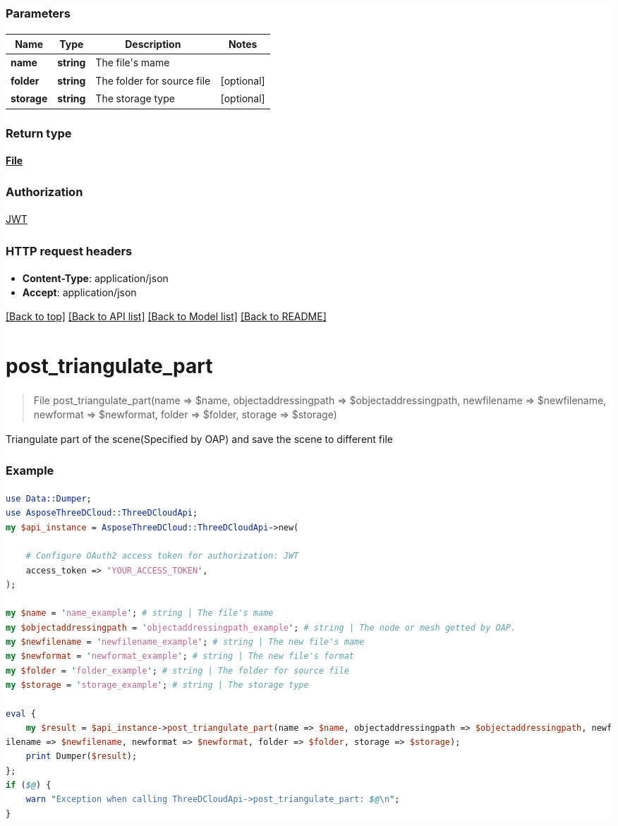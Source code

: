 ### Parameters

Name | Type | Description  | Notes
------------- | ------------- | ------------- | -------------
 **name** | **string**| The file&#39;s mame | 
 **folder** | **string**| The folder for source file | [optional] 
 **storage** | **string**| The storage type | [optional] 

### Return type

[**File**](File.md)

### Authorization

[JWT](../README.md#JWT)

### HTTP request headers

 - **Content-Type**: application/json
 - **Accept**: application/json

[[Back to top]](#) [[Back to API list]](../README.md#documentation-for-api-endpoints) [[Back to Model list]](../README.md#documentation-for-models) [[Back to README]](../README.md)

# **post_triangulate_part**
> File post_triangulate_part(name => $name, objectaddressingpath => $objectaddressingpath, newfilename => $newfilename, newformat => $newformat, folder => $folder, storage => $storage)

Triangulate part of the scene(Specified by OAP) and save the scene to different file 

### Example 
```perl
use Data::Dumper;
use AsposeThreeDCloud::ThreeDCloudApi;
my $api_instance = AsposeThreeDCloud::ThreeDCloudApi->new(

    # Configure OAuth2 access token for authorization: JWT
    access_token => 'YOUR_ACCESS_TOKEN',
);

my $name = 'name_example'; # string | The file's mame
my $objectaddressingpath = 'objectaddressingpath_example'; # string | The node or mesh getted by OAP.
my $newfilename = 'newfilename_example'; # string | The new file's mame
my $newformat = 'newformat_example'; # string | The new file's format
my $folder = 'folder_example'; # string | The folder for source file
my $storage = 'storage_example'; # string | The storage type

eval { 
    my $result = $api_instance->post_triangulate_part(name => $name, objectaddressingpath => $objectaddressingpath, newfilename => $newfilename, newformat => $newformat, folder => $folder, storage => $storage);
    print Dumper($result);
};
if ($@) {
    warn "Exception when calling ThreeDCloudApi->post_triangulate_part: $@\n";
}
```
